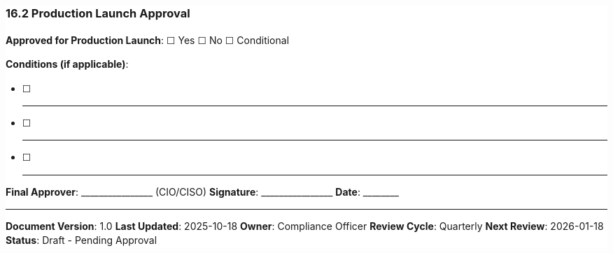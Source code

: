 ### 16.2 Production Launch Approval

**Approved for Production Launch**: ☐ Yes ☐ No ☐ Conditional

**Conditions (if applicable)**:
- [ ] _______________________________________________
- [ ] _______________________________________________
- [ ] _______________________________________________

**Final Approver**: ________________ (CIO/CISO)
**Signature**: ________________
**Date**: ________

---

**Document Version**: 1.0
**Last Updated**: 2025-10-18
**Owner**: Compliance Officer
**Review Cycle**: Quarterly
**Next Review**: 2026-01-18
**Status**: Draft - Pending Approval
